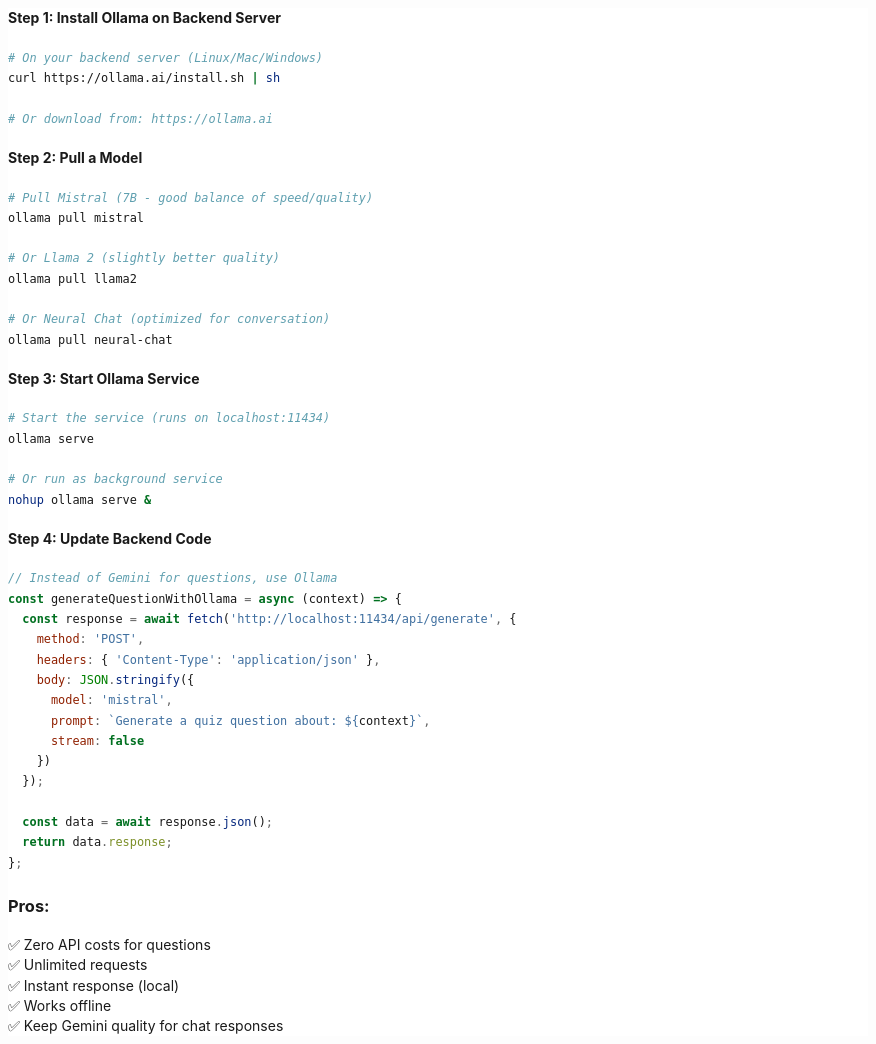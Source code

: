 #### **Step 1: Install Ollama on Backend Server**
```bash
# On your backend server (Linux/Mac/Windows)
curl https://ollama.ai/install.sh | sh

# Or download from: https://ollama.ai
```

#### **Step 2: Pull a Model**
```bash
# Pull Mistral (7B - good balance of speed/quality)
ollama pull mistral

# Or Llama 2 (slightly better quality)
ollama pull llama2

# Or Neural Chat (optimized for conversation)
ollama pull neural-chat
```

#### **Step 3: Start Ollama Service**
```bash
# Start the service (runs on localhost:11434)
ollama serve

# Or run as background service
nohup ollama serve &
```

#### **Step 4: Update Backend Code**
```javascript
// Instead of Gemini for questions, use Ollama
const generateQuestionWithOllama = async (context) => {
  const response = await fetch('http://localhost:11434/api/generate', {
    method: 'POST',
    headers: { 'Content-Type': 'application/json' },
    body: JSON.stringify({
      model: 'mistral',
      prompt: `Generate a quiz question about: ${context}`,
      stream: false
    })
  });
  
  const data = await response.json();
  return data.response;
};
```

### **Pros:**
✅ Zero API costs for questions  
✅ Unlimited requests  
✅ Instant response (local)  
✅ Works offline  
✅ Keep Gemini quality for chat responses  
